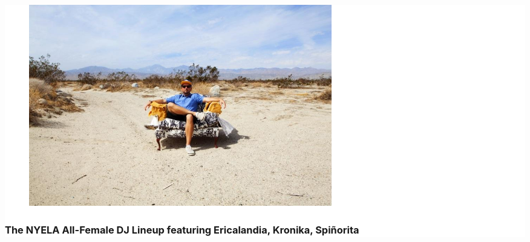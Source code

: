 <figure>
<div>
<img src="/images/artists/dj-day.jpg" width="500" alt="DJ Day" />
</div>
</figure>


### The NYELA All-Female DJ Lineup featuring Ericalandia, Kronika, Spiñorita

<div class="all-star-band">
<figure>
<div>
